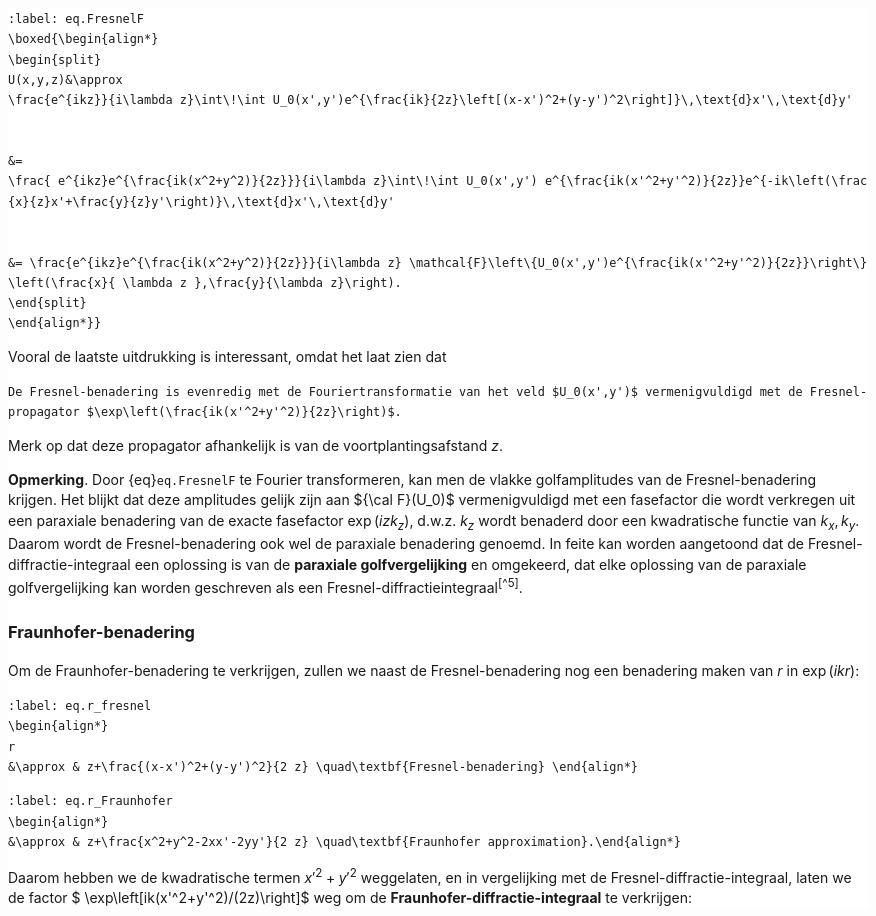 
```{math}
:label: eq.FresnelF
\boxed{\begin{align*}
\begin{split}
U(x,y,z)&\approx
\frac{e^{ikz}}{i\lambda z}\int\!\int U_0(x',y')e^{\frac{ik}{2z}\left[(x-x')^2+(y-y')^2\right]}\,\text{d}x'\,\text{d}y'


&=
\frac{ e^{ikz}e^{\frac{ik(x^2+y^2)}{2z}}}{i\lambda z}\int\!\int U_0(x',y') e^{\frac{ik(x'^2+y'^2)}{2z}}e^{-ik\left(\frac{x}{z}x'+\frac{y}{z}y'\right)}\,\text{d}x'\,\text{d}y'


&= \frac{e^{ikz}e^{\frac{ik(x^2+y^2)}{2z}}}{i\lambda z} \mathcal{F}\left\{U_0(x',y')e^{\frac{ik(x'^2+y'^2)}{2z}}\right\}\left(\frac{x}{ \lambda z },\frac{y}{\lambda z}\right).
\end{split}
\end{align*}}
```

Vooral de laatste uitdrukking is interessant, omdat het laat zien dat

```{note}
De Fresnel-benadering is evenredig met de Fouriertransformatie van het veld $U_0(x',y')$ vermenigvuldigd met de Fresnel-propagator $\exp\left(\frac{ik(x'^2+y'^2)}{2z}\right)$.
```

Merk op dat deze propagator afhankelijk is van de voortplantingsafstand $z$.

**Opmerking**. Door {eq}`eq.FresnelF` te Fourier transformeren, kan men de vlakke golfamplitudes van de Fresnel-benadering krijgen.
Het blijkt dat deze amplitudes gelijk zijn aan ${\cal F}(U_0)$ vermenigvuldigd met een fasefactor die wordt verkregen uit een paraxiale benadering van de exacte fasefactor $\exp(i z k_z)$, d.w.z. $k_z$ wordt benaderd door een kwadratische functie van $k_x, k_y$. Daarom wordt de Fresnel-benadering ook wel de paraxiale benadering genoemd. In feite kan worden aangetoond dat de Fresnel-diffractie-integraal een oplossing is van de
**paraxiale golfvergelijking** en omgekeerd, dat elke oplossing van de paraxiale golfvergelijking kan worden geschreven als een Fresnel-diffractieintegraal<sup>[^5]</sup>.


### Fraunhofer-benadering
Om de Fraunhofer-benadering te verkrijgen, zullen we naast de Fresnel-benadering nog een benadering maken van $r$ in $\exp(ikr)$:

```{math}
:label: eq.r_fresnel
\begin{align*}
r
&\approx & z+\frac{(x-x')^2+(y-y')^2}{2 z} \quad\textbf{Fresnel-benadering} \end{align*}
```
```{math}
:label: eq.r_Fraunhofer
\begin{align*}
&\approx & z+\frac{x^2+y^2-2xx'-2yy'}{2 z} \quad\textbf{Fraunhofer approximation}.\end{align*}
```
Daarom hebben we de kwadratische termen $x'^2+y'^2$ weggelaten, en in vergelijking met de Fresnel-diffractie-integraal, laten we de factor $ \exp\left[ik(x'^2+y'^2)/(2z)\right]$ weg om de **Fraunhofer-diffractie-integraal** te verkrijgen:
